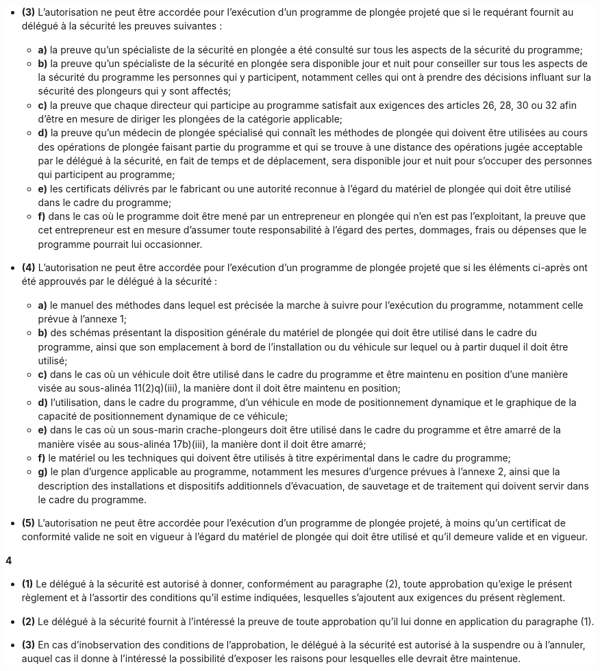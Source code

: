 - **(3)** L’autorisation ne peut être accordée pour l’exécution d’un programme de plongée projeté que si le requérant fournit au délégué à la sécurité les preuves suivantes :
	- **a)** la preuve qu’un spécialiste de la sécurité en plongée a été consulté sur tous les aspects de la sécurité du programme;
	- **b)** la preuve qu’un spécialiste de la sécurité en plongée sera disponible jour et nuit pour conseiller sur tous les aspects de la sécurité du programme les personnes qui y participent, notamment celles qui ont à prendre des décisions influant sur la sécurité des plongeurs qui y sont affectés;
	- **c)** la preuve que chaque directeur qui participe au programme satisfait aux exigences des articles 26, 28, 30 ou 32 afin d’être en mesure de diriger les plongées de la catégorie applicable;
	- **d)** la preuve qu’un médecin de plongée spécialisé qui connaît les méthodes de plongée qui doivent être utilisées au cours des opérations de plongée faisant partie du programme et qui se trouve à une distance des opérations jugée acceptable par le délégué à la sécurité, en fait de temps et de déplacement, sera disponible jour et nuit pour s’occuper des personnes qui participent au programme;
	- **e)** les certificats délivrés par le fabricant ou une autorité reconnue à l’égard du matériel de plongée qui doit être utilisé dans le cadre du programme;
	- **f)** dans le cas où le programme doit être mené par un entrepreneur en plongée qui n’en est pas l’exploitant, la preuve que cet entrepreneur est en mesure d’assumer toute responsabilité à l’égard des pertes, dommages, frais ou dépenses que le programme pourrait lui occasionner.

- **(4)** L’autorisation ne peut être accordée pour l’exécution d’un programme de plongée projeté que si les éléments ci-après ont été approuvés par le délégué à la sécurité :
	- **a)** le manuel des méthodes dans lequel est précisée la marche à suivre pour l’exécution du programme, notamment celle prévue à l’annexe 1;
	- **b)** des schémas présentant la disposition générale du matériel de plongée qui doit être utilisé dans le cadre du programme, ainsi que son emplacement à bord de l’installation ou du véhicule sur lequel ou à partir duquel il doit être utilisé;
	- **c)** dans le cas où un véhicule doit être utilisé dans le cadre du programme et être maintenu en position d’une manière visée au sous-alinéa 11(2)q)(iii), la manière dont il doit être maintenu en position;
	- **d)** l’utilisation, dans le cadre du programme, d’un véhicule en mode de positionnement dynamique et le graphique de la capacité de positionnement dynamique de ce véhicule;
	- **e)** dans le cas où un sous-marin crache-plongeurs doit être utilisé dans le cadre du programme et être amarré de la manière visée au sous-alinéa 17b)(iii), la manière dont il doit être amarré;
	- **f)** le matériel ou les techniques qui doivent être utilisés à titre expérimental dans le cadre du programme;
	- **g)** le plan d’urgence applicable au programme, notamment les mesures d’urgence prévues à l’annexe 2, ainsi que la description des installations et dispositifs additionnels d’évacuation, de sauvetage et de traitement qui doivent servir dans le cadre du programme.

- **(5)** L’autorisation ne peut être accordée pour l’exécution d’un programme de plongée projeté, à moins qu’un certificat de conformité valide ne soit en vigueur à l’égard du matériel de plongée qui doit être utilisé et qu’il demeure valide et en vigueur.



**4** 

- **(1)** Le délégué à la sécurité est autorisé à donner, conformément au paragraphe (2), toute approbation qu’exige le présent règlement et à l’assortir des conditions qu’il estime indiquées, lesquelles s’ajoutent aux exigences du présent règlement.

- **(2)** Le délégué à la sécurité fournit à l’intéressé la preuve de toute approbation qu’il lui donne en application du paragraphe (1).

- **(3)** En cas d’inobservation des conditions de l’approbation, le délégué à la sécurité est autorisé à la suspendre ou à l’annuler, auquel cas il donne à l’intéressé la possibilité d’exposer les raisons pour lesquelles elle devrait être maintenue.
